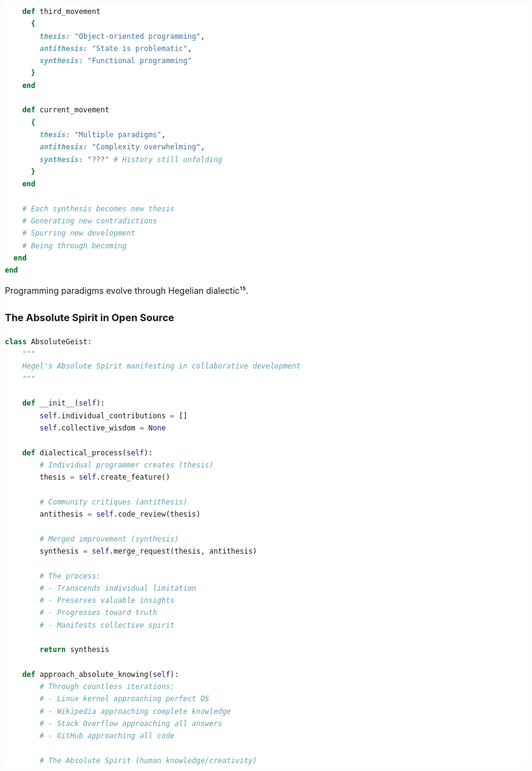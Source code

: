 ```ruby
    def third_movement
      {
        thesis: "Object-oriented programming",
        antithesis: "State is problematic",
        synthesis: "Functional programming"
      }
    end
    
    def current_movement
      {
        thesis: "Multiple paradigms",
        antithesis: "Complexity overwhelming",
        synthesis: "???" # History still unfolding
      }
    end
    
    # Each synthesis becomes new thesis
    # Generating new contradictions
    # Spurring new development
    # Being through becoming
  end
end
```

Programming paradigms evolve through Hegelian dialectic¹⁵.

### The Absolute Spirit in Open Source

```python
class AbsoluteGeist:
    """
    Hegel's Absolute Spirit manifesting in collaborative development
    """
    
    def __init__(self):
        self.individual_contributions = []
        self.collective_wisdom = None
        
    def dialectical_process(self):
        # Individual programmer creates (thesis)
        thesis = self.create_feature()
        
        # Community critiques (antithesis)
        antithesis = self.code_review(thesis)
        
        # Merged improvement (synthesis)
        synthesis = self.merge_request(thesis, antithesis)
        
        # The process:
        # - Transcends individual limitation
        # - Preserves valuable insights
        # - Progresses toward truth
        # - Manifests collective spirit
        
        return synthesis
    
    def approach_absolute_knowing(self):
        # Through countless iterations:
        # - Linux kernel approaching perfect OS
        # - Wikipedia approaching complete knowledge
        # - Stack Overflow approaching all answers
        # - GitHub approaching all code
        
        # The Absolute Spirit (human knowledge/creativity)
```